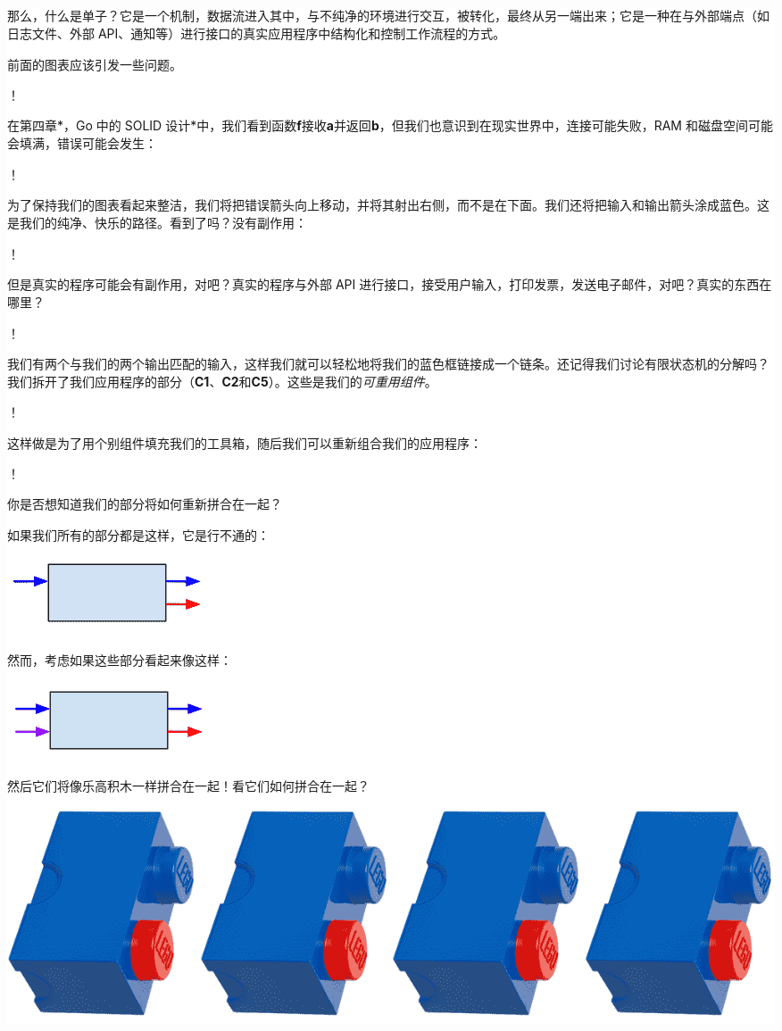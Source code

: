 那么，什么是单子？它是一个机制，数据流进入其中，与不纯净的环境进行交互，被转化，最终从另一端出来；它是一种在与外部端点（如日志文件、外部 API、通知等）进行接口的真实应用程序中结构化和控制工作流程的方式。

前面的图表应该引发一些问题。

！[](img/aaa61d9a-9347-43d8-a1b3-6a28798f1dca.png)

在第四章*，Go 中的 SOLID 设计*中，我们看到函数**f**接收**a**并返回**b**，但我们也意识到在现实世界中，连接可能失败，RAM 和磁盘空间可能会填满，错误可能会发生：

！[](img/f240bdf3-e10c-4774-8809-4ab6fd3db71b.png)

为了保持我们的图表看起来整洁，我们将把错误箭头向上移动，并将其射出右侧，而不是在下面。我们还将把输入和输出箭头涂成蓝色。这是我们的纯净、快乐的路径。看到了吗？没有副作用：

！[](img/6861edad-2f1c-4bc4-a1ab-51bf44b9e134.png)

但是真实的程序可能会有副作用，对吧？真实的程序与外部 API 进行接口，接受用户输入，打印发票，发送电子邮件，对吧？真实的东西在哪里？

！[](img/626d32fa-3ca4-4221-a3fc-d1e29374fd4a.png)

我们有两个与我们的两个输出匹配的输入，这样我们就可以轻松地将我们的蓝色框链接成一个链条。还记得我们讨论有限状态机的分解吗？我们拆开了我们应用程序的部分（**C1**、**C2**和**C5**）。这些是我们的*可重用组件*。

！[](img/b9da2dd7-73a6-4bad-8b2d-109d381446cb.png)

这样做是为了用个别组件填充我们的工具箱，随后我们可以重新组合我们的应用程序：

！[](img/7a11dbf4-f3ea-454d-8777-b7d90703bc0e.png)

你是否想知道我们的部分将如何重新拼合在一起？

如果我们所有的部分都是这样，它是行不通的：

![](img/144f9738-0d14-4f05-9f81-d15a3d65554a.png)

然而，考虑如果这些部分看起来像这样：

![](img/ca9657ab-fc8e-4f21-bcc7-15d1f1dcc93d.png)

然后它们将像乐高积木一样拼合在一起！看它们如何拼合在一起？

![](img/fd0c509c-eb4f-458b-a9b0-80699dcca0b7.png)
